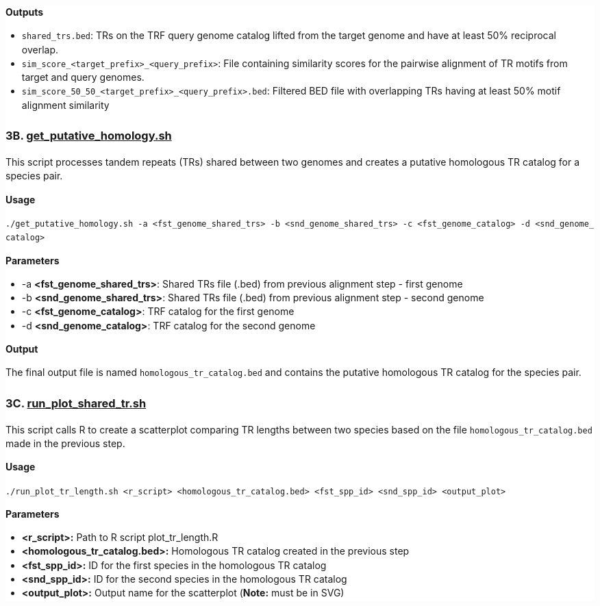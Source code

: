 **Outputs**

- `shared_trs.bed`: TRs on the TRF query genome catalog lifted from the target genome and have at least 50% reciprocal overlap.
- `sim_score_<target_prefix>_<query_prefix>`: File containing similarity scores for the pairwise alignment of TR motifs from target and query genomes.
- `sim_score_50_50_<target_prefix>_<query_prefix>.bed`: Filtered BED file with overlapping TRs having at least 50% motif alignment similarity

### 3B. [get_putative_homology.sh](https://github.com/caroladam/TR-evolution-analyses/blob/main/shared_trs/get_putative_homologous_catalog.sh)

This script processes tandem repeats (TRs) shared between two genomes and creates a putative homologous TR catalog for a species pair.

**Usage**

```
./get_putative_homology.sh -a <fst_genome_shared_trs> -b <snd_genome_shared_trs> -c <fst_genome_catalog> -d <snd_genome_catalog>
```

**Parameters**
- -a **<fst_genome_shared_trs>**: Shared TRs file (.bed) from previous alignment step - first genome
- -b **<snd_genome_shared_trs>**: Shared TRs file (.bed) from previous alignment step - second genome
- -c **<fst_genome_catalog>**: TRF catalog for the first genome
- -d **<snd_genome_catalog>**: TRF catalog for the second genome

**Output**

The final output file is named `homologous_tr_catalog.bed` and contains the putative homologous TR catalog for the species pair.

### 3C. [run_plot_shared_tr.sh](https://github.com/caroladam/TR-evolution-analyses/blob/main/shared_trs/run_plot_shared_tr.sh)

This script calls R to create a scatterplot comparing TR lengths between two species based on the file `homologous_tr_catalog.bed` made in the previous step.

**Usage**

```
./run_plot_tr_length.sh <r_script> <homologous_tr_catalog.bed> <fst_spp_id> <snd_spp_id> <output_plot>
```

**Parameters**
- **<r_script>:** Path to R script plot_tr_length.R
- **<homologous_tr_catalog.bed>:** Homologous TR catalog created in the previous step
- **<fst_spp_id>:** ID for the first species in the homologous TR catalog
- **<snd_spp_id>:** ID for the second species in the homologous TR catalog
- **<output_plot>:** Output name for the scatterplot (**Note:** must be in SVG)
